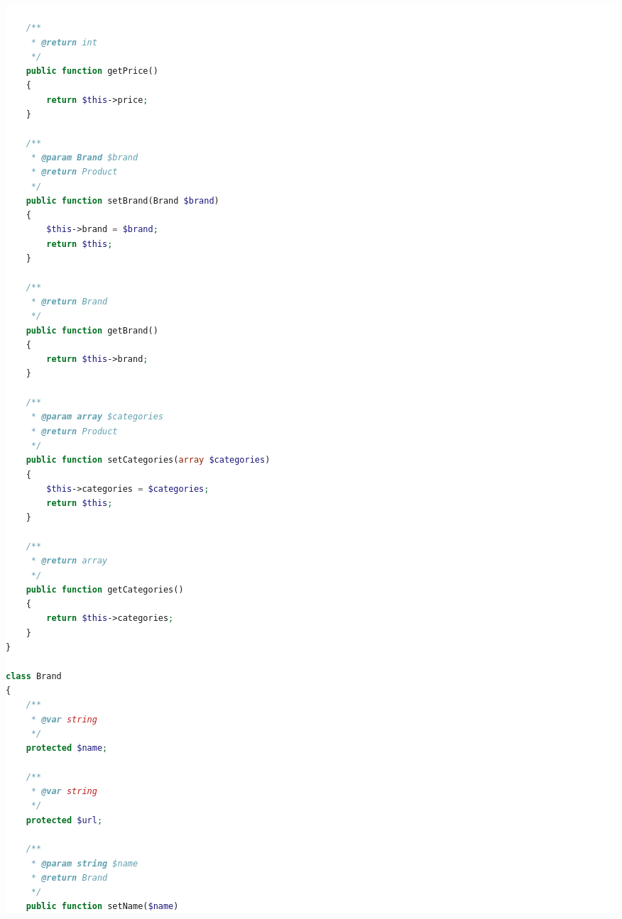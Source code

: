 ```php

    /**
     * @return int
     */
    public function getPrice()
    {
        return $this->price;
    }

    /**
     * @param Brand $brand
     * @return Product
     */
    public function setBrand(Brand $brand)
    {
        $this->brand = $brand;
        return $this;
    }

    /**
     * @return Brand
     */
    public function getBrand()
    {
        return $this->brand;
    }

    /**
     * @param array $categories
     * @return Product
     */
    public function setCategories(array $categories)
    {
        $this->categories = $categories;
        return $this;
    }

    /**
     * @return array
     */
    public function getCategories()
    {
        return $this->categories;
    }
}

class Brand
{
    /**
     * @var string
     */
    protected $name;

    /**
     * @var string
     */
    protected $url;

    /**
     * @param string $name
     * @return Brand
     */
    public function setName($name)
```